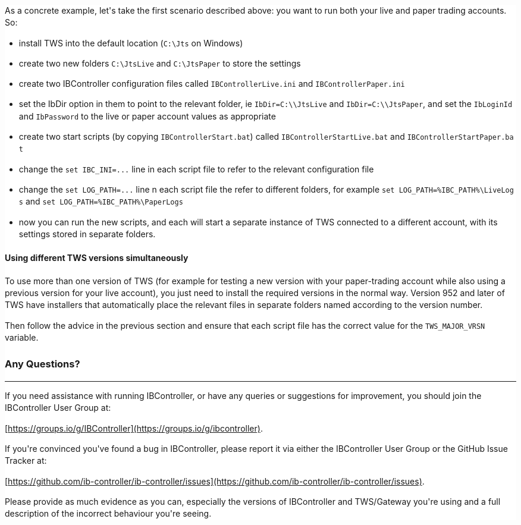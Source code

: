 As a concrete example, let's take the first scenario described above: you want to
run both your live and paper trading accounts. So:

- install TWS into the default location (`C:\Jts` on Windows)

- create two new folders `C:\JtsLive` and `C:\JtsPaper` to store the settings

- create two IBController configuration files called `IBControllerLive.ini` 
 and `IBControllerPaper.ini`

- set the IbDir option in them to point to the relevant folder, ie
  `IbDir=C:\\JtsLive` and `IbDir=C:\\JtsPaper`, and set the `IbLoginId`
  and `IbPassword` to the live or paper account values as appropriate

- create two start scripts (by copying `IBControllerStart.bat`) called
  `IBControllerStartLive.bat` and `IBControllerStartPaper.bat`

- change the `set IBC_INI=...` line in each script file to refer to the 
  relevant configuration file

- change the `set LOG_PATH=...` line n each script file the refer to different
  folders, for example `set LOG_PATH=%IBC_PATH%\LiveLogs` and 
  `set LOG_PATH=%IBC_PATH%\PaperLogs`

- now you can run the new scripts, and each will start a separate instance of
  TWS connected to a different account, with its settings stored in separate
  folders.

#### Using different TWS versions simultaneously

To use more than one version of TWS (for example for testing a new version 
with your paper-trading account while also using a previous version for
your live account), you just need to install the required versions in the normal 
way. Version 952 and later of TWS have installers that automatically place the 
relevant files in separate folders named according to the version number.

Then follow the advice in the previous section and ensure that each script
file has the correct value for the `TWS_MAJOR_VRSN` variable.

### Any Questions?
-----------------

If you need assistance with running IBController, or have any queries or 
suggestions for improvement, you should join the IBController User Group
at:

[https://groups.io/g/IBController](https://groups.io/g/ibcontroller).

If you're convinced you've found a bug in IBController, please report it
via either the IBController User Group or the GitHub Issue Tracker at:

[https://github.com/ib-controller/ib-controller/issues](https://github.com/ib-controller/ib-controller/issues).

Please provide as much evidence as you can, especially the versions of 
IBController and TWS/Gateway you're using and a full description of the 
incorrect behaviour you're seeing.

